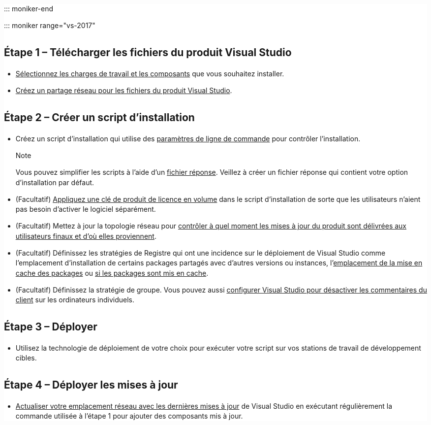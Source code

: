 ::: moniker-end

::: moniker range="vs-2017"

## <a name="step-1---download-visual-studio-product-files"></a>Étape 1 – Télécharger les fichiers du produit Visual Studio

* [Sélectionnez les charges de travail et les composants](workload-and-component-ids.md?view=vs-2017&preserve-view=true) que vous souhaitez installer.

* [Créez un partage réseau pour les fichiers du produit Visual Studio](create-a-network-installation-of-visual-studio.md?view=vs-2017&preserve-view=true).

## <a name="step-2---build-an-installation-script"></a>Étape 2 – Créer un script d’installation

* Créez un script d’installation qui utilise des [paramètres de ligne de commande](use-command-line-parameters-to-install-visual-studio.md?view=vs-2017&preserve-view=true) pour contrôler l’installation.

  >[!NOTE]
  > Vous pouvez simplifier les scripts à l’aide d’un [fichier réponse](automated-installation-with-response-file.md?view=vs-2017&preserve-view=true). Veillez à créer un fichier réponse qui contient votre option d’installation par défaut.

* (Facultatif) [Appliquez une clé de produit de licence en volume](automatically-apply-product-keys-when-deploying-visual-studio.md?view=vs-2017&preserve-view=true) dans le script d’installation de sorte que les utilisateurs n’aient pas besoin d’activer le logiciel séparément.

* (Facultatif) Mettez à jour la topologie réseau pour [contrôler à quel moment les mises à jour du produit sont délivrées aux utilisateurs finaux et d’où elles proviennent](controlling-updates-to-visual-studio-deployments.md?view=vs-2017&preserve-view=true).

* (Facultatif) Définissez les stratégies de Registre qui ont une incidence sur le déploiement de Visual Studio comme l’emplacement d’installation de certains packages partagés avec d’autres versions ou instances, l’[emplacement de la mise en cache des packages](set-defaults-for-enterprise-deployments.md?view=vs-2019&preserve-view=true) ou [si les packages sont mis en cache](disable-or-move-the-package-cache.md?view=vs-2017&preserve-view=true).

* (Facultatif) Définissez la stratégie de groupe. Vous pouvez aussi [configurer Visual Studio pour désactiver les commentaires du client](../ide/visual-studio-experience-improvement-program.md) sur les ordinateurs individuels.

## <a name="step-3---deploy"></a>Étape 3 – Déployer

* Utilisez la technologie de déploiement de votre choix pour exécuter votre script sur vos stations de travail de développement cibles.

## <a name="step-4---deploy-updates"></a>Étape 4 – Déployer les mises à jour

* [Actualiser votre emplacement réseau avec les dernières mises à jour](update-a-network-installation-of-visual-studio.md?view=vs-2017&preserve-view=true) de Visual Studio en exécutant régulièrement la commande utilisée à l’étape 1 pour ajouter des composants mis à jour.
